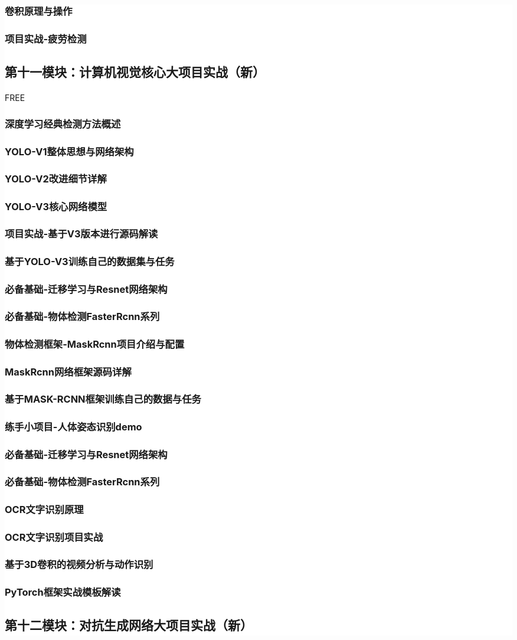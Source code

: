 ### 卷积原理与操作

### 项目实战-疲劳检测

## 第十一模块：计算机视觉核心大项目实战（新）

FREE

### 深度学习经典检测方法概述

### YOLO-V1整体思想与网络架构

### YOLO-V2改进细节详解

### YOLO-V3核心网络模型

### 项目实战-基于V3版本进行源码解读

### 基于YOLO-V3训练自己的数据集与任务

### 必备基础-迁移学习与Resnet网络架构

### 必备基础-物体检测FasterRcnn系列

### 物体检测框架-MaskRcnn项目介绍与配置

### MaskRcnn网络框架源码详解

### 基于MASK-RCNN框架训练自己的数据与任务

### 练手小项目-人体姿态识别demo

### 必备基础-迁移学习与Resnet网络架构

### 必备基础-物体检测FasterRcnn系列

### OCR文字识别原理

### OCR文字识别项目实战

### 基于3D卷积的视频分析与动作识别

### PyTorch框架实战模板解读

## 第十二模块：对抗生成网络大项目实战（新）
